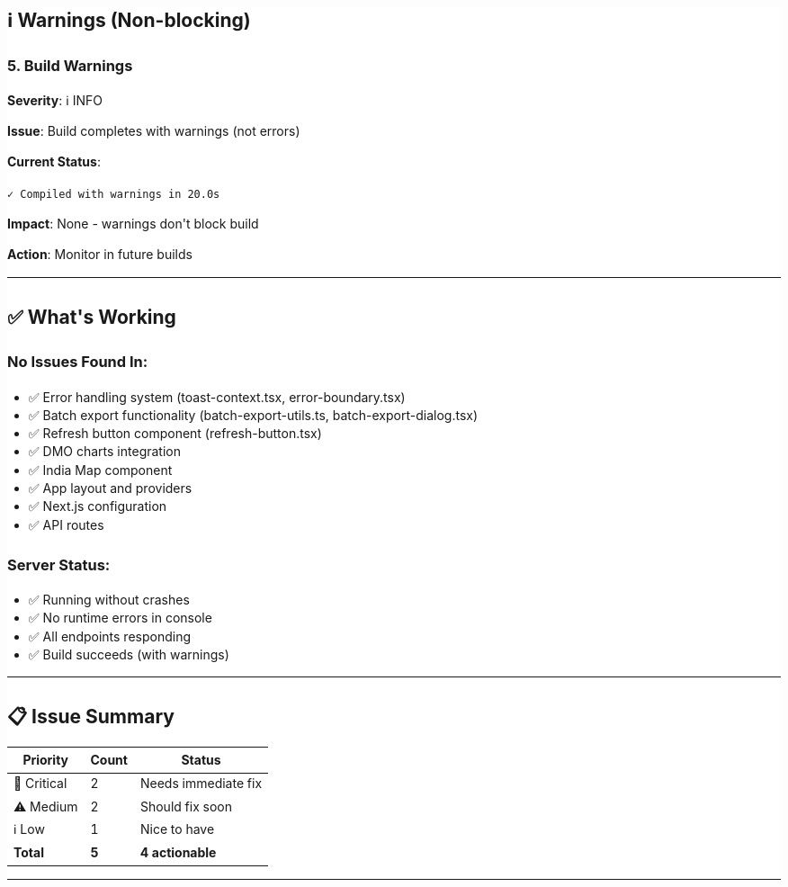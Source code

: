 ## ℹ️ Warnings (Non-blocking)

### 5. Build Warnings
**Severity**: ℹ️ INFO

**Issue**: Build completes with warnings (not errors)

**Current Status**: 
```
✓ Compiled with warnings in 20.0s
```

**Impact**: None - warnings don't block build

**Action**: Monitor in future builds

---

## ✅ What's Working

### No Issues Found In:
- ✅ Error handling system (toast-context.tsx, error-boundary.tsx)
- ✅ Batch export functionality (batch-export-utils.ts, batch-export-dialog.tsx)
- ✅ Refresh button component (refresh-button.tsx)
- ✅ DMO charts integration
- ✅ India Map component
- ✅ App layout and providers
- ✅ Next.js configuration
- ✅ API routes

### Server Status:
- ✅ Running without crashes
- ✅ No runtime errors in console
- ✅ All endpoints responding
- ✅ Build succeeds (with warnings)

---

## 📋 Issue Summary

| Priority | Count | Status |
|----------|-------|--------|
| 🔴 Critical | 2 | Needs immediate fix |
| ⚠️ Medium | 2 | Should fix soon |
| ℹ️ Low | 1 | Nice to have |
| **Total** | **5** | **4 actionable** |

---

